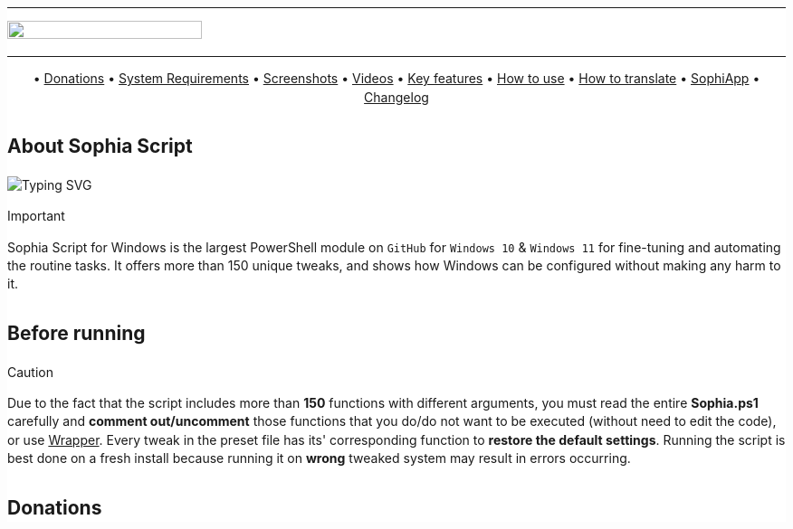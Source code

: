 
***

<a href="https://github.com/farag2/Sophia-Script-for-Windows/releases/latest"><img src="https://raw.githubusercontent.com/farag2/Sophia-Script-for-Windows/master/img/get-it-on-github.png" width="50%" height="50%"></a>

***

<p align="center">
 &bull;
 <a href="#donations">Donations</a>
 &bull;
 <a href="#system-requirements">System Requirements</a>
 &bull;
 <a href="#screenshots">Screenshots</a>
 &bull;
 <a href="#videos">Videos</a>
 &bull;
 <a href="#key-features">Key features</a>
 &bull;
 <a href="#how-to-use">How to use</a>
 &bull;
 <a href="#how-to-translate">How to translate</a>
 &bull;
 <a href="#sophiapp-community-edition-c--wpf">SophiApp</a>
 &bull;
 <a href="https://github.com/farag2/Sophia-Script-for-Windows/blob/master/CHANGELOG.md">Changelog</a>
</p>

## About Sophia Script

![Typing SVG](https://readme-typing-svg.herokuapp.com?font=Fira+Code&size30&pause=1000&width=435&lines=Made+with+%E2%9D%A4%EF%B8%8F+of+Windows%C2%AE)

> [!IMPORTANT]
> Sophia Script for Windows is the largest PowerShell module on `GitHub` for `Windows 10` & `Windows 11` for fine-tuning and automating the routine tasks. It offers more than 150 unique tweaks, and shows how Windows can be configured without making any harm to it.

## Before running

> [!CAUTION]
> Due to the fact that the script includes more than **150** functions with different arguments, you must read the entire **Sophia.ps1** carefully and **comment out/uncomment** those functions that you do/do not want to be executed (without need to edit the code), or use [Wrapper](https://github.com/farag2/Sophia-Script-for-Windows#benchtweakgaming-sophia-script-wrapper). Every tweak in the preset file has its' corresponding function to **restore the default settings**. Running the script is best done on a fresh install because running it on **wrong** tweaked system may result in errors occurring.

## Donations


  [telegram-news-badge]: https://img.shields.io/badge/Sophia%20News-Telegram-blue?style=flat&logo=Telegram
  [telegram-news]: https://t.me/sophianews
  [telegram-group]: https://t.me/sophia_chat
  [telegram-group-badge]: https://img.shields.io/endpoint?color=neon&label=Sophia%20Chat&style=flat&url=https%3A%2F%2Ftg.sumanjay.workers.dev%2Fsophia_chat
  [discord-news-badge]: https://discordapp.com/api/guilds/1006179075263561779/widget.png?style=shield
  [discord-link]: https://discord.gg/sSryhaEv79
[Windows-10]: https://support.microsoft.com/topic/windows-10-update-history-8127c2c6-6edf-4fdf-8b9f-0f7be1ef3562
[Windows-10-LTSC-2019]: https://support.microsoft.com/topic/windows-10-and-windows-server-2019-update-history-725fc2e1-4443-6831-a5ca-51ff5cbcb059
[Windows-10-LTSC-2021]: https://support.microsoft.com/topic/windows-10-update-history-857b8ccb-71e4-49e5-b3f6-7073197d98fb
[Windows-11]: https://support.microsoft.com/topic/windows-11-version-23h2-update-history-59875222-b990-4bd9-932f-91a5954de434
